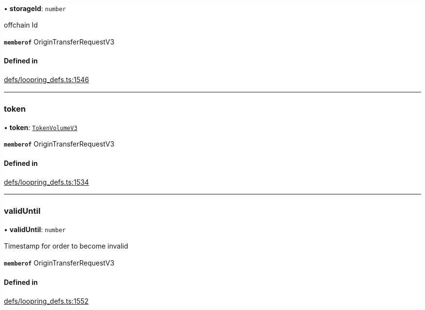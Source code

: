 • **storageId**: `number`

offchain Id

**`memberof`** OriginTransferRequestV3

#### Defined in

[defs/loopring_defs.ts:1546](https://github.com/Loopring/loopring_sdk/blob/6d0be7c/src/defs/loopring_defs.ts#L1546)

___

### token

• **token**: [`TokenVolumeV3`](TokenVolumeV3.md)

**`memberof`** OriginTransferRequestV3

#### Defined in

[defs/loopring_defs.ts:1534](https://github.com/Loopring/loopring_sdk/blob/6d0be7c/src/defs/loopring_defs.ts#L1534)

___

### validUntil

• **validUntil**: `number`

Timestamp for order to become invalid

**`memberof`** OriginTransferRequestV3

#### Defined in

[defs/loopring_defs.ts:1552](https://github.com/Loopring/loopring_sdk/blob/6d0be7c/src/defs/loopring_defs.ts#L1552)
